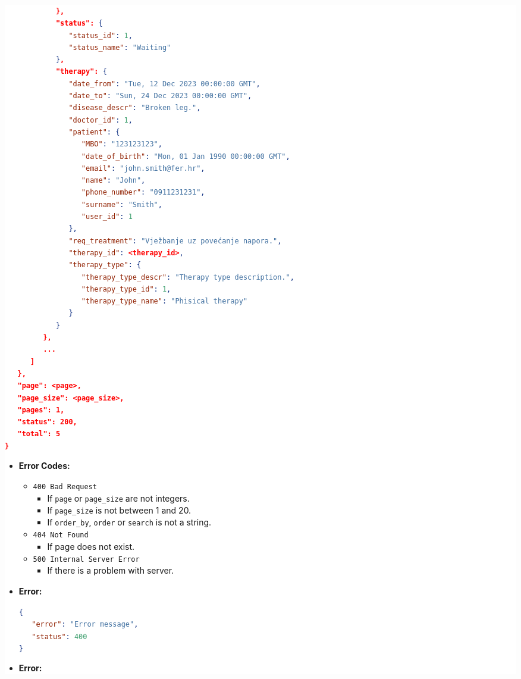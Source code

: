   ```json
              },
              "status": {
                 "status_id": 1,
                 "status_name": "Waiting"
              },
              "therapy": {
                 "date_from": "Tue, 12 Dec 2023 00:00:00 GMT",
                 "date_to": "Sun, 24 Dec 2023 00:00:00 GMT",
                 "disease_descr": "Broken leg.",
                 "doctor_id": 1,
                 "patient": {
                    "MBO": "123123123",
                    "date_of_birth": "Mon, 01 Jan 1990 00:00:00 GMT",
                    "email": "john.smith@fer.hr",
                    "name": "John",
                    "phone_number": "0911231231",
                    "surname": "Smith",
                    "user_id": 1
                 },
                 "req_treatment": "Vježbanje uz povećanje napora.",
                 "therapy_id": <therapy_id>,
                 "therapy_type": {
                    "therapy_type_descr": "Therapy type description.",
                    "therapy_type_id": 1,
                    "therapy_type_name": "Phisical therapy"
                 }
              }
           },
           ...
        ]
     },
     "page": <page>,
     "page_size": <page_size>,
     "pages": 1,
     "status": 200,
     "total": 5
  }
  ```
- **Error Codes:**

  - `400 Bad Request`
    - If `page` or `page_size` are not integers.
    - If `page_size` is not between 1 and 20.
    - If `order_by`, `order` or `search` is not a string.
  - `404 Not Found`
    - If page does not exist.
  - `500 Internal Server Error`
    - If there is a problem with server.
- **Error:**

  ```json
  {
     "error": "Error message",
     "status": 400
  }
  ```
- **Error:**
